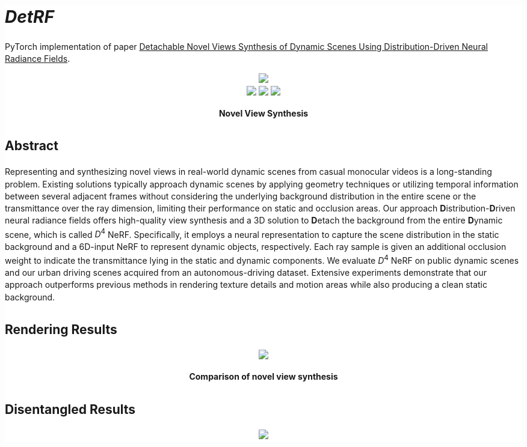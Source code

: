 # $DetRF$

PyTorch implementation of paper [Detachable Novel Views Synthesis of Dynamic Scenes Using Distribution-Driven Neural Radiance Fields](http://arxiv.org/abs/2301.00411).

<div align=center>

<img src="https://github.com/Luciferbobo/D4NeRF/blob/main/demo/main.png" width="680"> 

</div>

<div align=center>
<img src="https://github.com/Luciferbobo/D4NeRF/blob/main/demo/S4.gif" width="210"> 
<img src="https://github.com/Luciferbobo/D4NeRF/blob/main/demo/Kid.gif" width="233"> 
<img src="https://github.com/Luciferbobo/D4NeRF/blob/main/demo/S2.gif" width="210"> 

**Novel View Synthesis**

</div>

## Abstract

Representing and synthesizing novel views in real-world dynamic scenes from casual monocular videos is a long-standing problem. Existing solutions typically approach dynamic scenes by applying geometry techniques or utilizing temporal information between several adjacent frames without considering the underlying background distribution in the entire scene or the transmittance over the ray dimension, limiting their performance on static and occlusion areas. Our approach **D**istribution-**D**riven neural radiance fields offers high-quality view synthesis and a 3D solution to **D**etach the background from the entire **D**ynamic scene, which is called $D^4$ NeRF. Specifically, it employs a neural representation to capture the scene distribution in the static background and a 6D-input NeRF to represent dynamic objects, respectively. Each ray sample is given an additional occlusion weight to indicate the transmittance lying in the static and dynamic components. We evaluate $D^4$ NeRF on public dynamic scenes and our urban driving scenes acquired from an autonomous-driving dataset. Extensive experiments demonstrate that our approach outperforms previous methods in rendering texture details and motion areas while also producing a clean static background. 

## Rendering Results

<div align=center>
  
<img src="https://github.com/Luciferbobo/D4NeRF/blob/main/demo/fig1.png" width="680"> 
  
**Comparison of novel view synthesis**

</div>

## Disentangled Results

<div align=center>

<img src="https://github.com/Luciferbobo/D4NeRF/blob/main/demo/fig2.png" width="680"> 
  